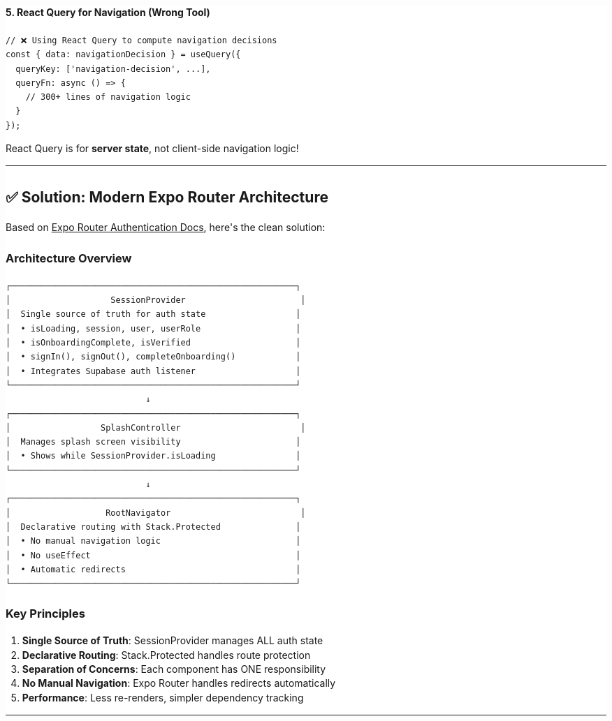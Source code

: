 #### 5. **React Query for Navigation** (Wrong Tool)
```tsx
// ❌ Using React Query to compute navigation decisions
const { data: navigationDecision } = useQuery({
  queryKey: ['navigation-decision', ...],
  queryFn: async () => {
    // 300+ lines of navigation logic
  }
});
```
React Query is for **server state**, not client-side navigation logic!

---

## ✅ Solution: Modern Expo Router Architecture

Based on [Expo Router Authentication Docs](https://docs.expo.dev/router/advanced/authentication/), here's the clean solution:

### Architecture Overview

```
┌─────────────────────────────────────────────────────────┐
│                    SessionProvider                       │
│  Single source of truth for auth state                  │
│  • isLoading, session, user, userRole                   │
│  • isOnboardingComplete, isVerified                     │
│  • signIn(), signOut(), completeOnboarding()            │
│  • Integrates Supabase auth listener                    │
└─────────────────────────────────────────────────────────┘
                            ↓
┌─────────────────────────────────────────────────────────┐
│                  SplashController                        │
│  Manages splash screen visibility                       │
│  • Shows while SessionProvider.isLoading                │
└─────────────────────────────────────────────────────────┘
                            ↓
┌─────────────────────────────────────────────────────────┐
│                   RootNavigator                          │
│  Declarative routing with Stack.Protected               │
│  • No manual navigation logic                           │
│  • No useEffect                                         │
│  • Automatic redirects                                  │
└─────────────────────────────────────────────────────────┘
```

### Key Principles

1. **Single Source of Truth**: SessionProvider manages ALL auth state
2. **Declarative Routing**: Stack.Protected handles route protection
3. **Separation of Concerns**: Each component has ONE responsibility
4. **No Manual Navigation**: Expo Router handles redirects automatically
5. **Performance**: Less re-renders, simpler dependency tracking

---